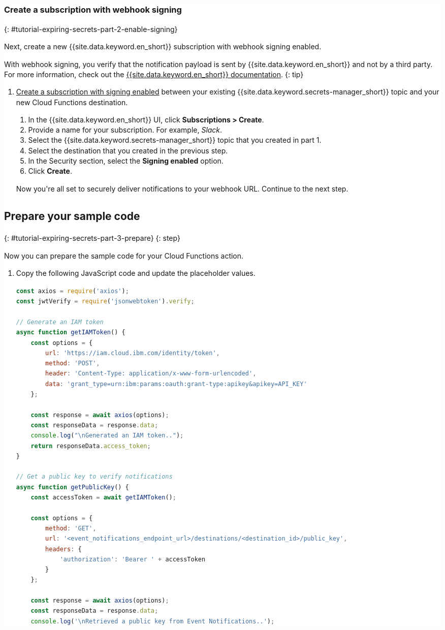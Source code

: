 ### Create a subscription with webhook signing
{: #tutorial-expiring-secrets-part-2-enable-signing}

Next, create a new {{site.data.keyword.en_short}} subscription with webhook signing enabled.

With webhook signing, you verify that the notification payload is sent by {{site.data.keyword.en_short}} and not by a third party. For more information, check out the [{{site.data.keyword.en_short}} documentation](/docs/event-notifications?topic=event-notifications-en-destinations-webhook#en-webhook-sign).
{: tip}

1. [Create a subscription with signing enabled](/docs/event-notifications?topic=event-notifications-en-create-en-subscription) between your existing {{site.data.keyword.secrets-manager_short}} topic and your new Cloud Functions destination.
   1. In the {{site.data.keyword.en_short}} UI, click **Subscriptions > Create**.
   2. Provide a name for your subscription. For example, _Slack_.
   3. Select the {{site.data.keyword.secrets-manager_short}} topic that you created in part 1.
   4. Select the destination that you created in the previous step.
   5. In the Security section, select the **Signing enabled** option.
   6. Click **Create**.

   Now you're all set to securely deliver notifications to your webhook URL. Continue to the next step.

## Prepare your sample code
{: #tutorial-expiring-secrets-part-3-prepare}
{: step}

Now you can prepare the sample code for your Cloud Functions action.

1. Copy the following JavaScript code and update the placeholder values.

   ```javascript
   const axios = require('axios');
   const jwtVerify = require('jsonwebtoken').verify;
 
   // Generate an IAM token
   async function getIAMToken() {
       const options = {
           url: 'https://iam.cloud.ibm.com/identity/token',
           method: 'POST',
           header: 'Content-Type: application/x-www-form-urlencoded',
           data: 'grant_type=urn:ibm:params:oauth:grant-type:apikey&apikey=API_KEY'
       };
 
       const response = await axios(options);
       const responseData = response.data;
       console.log("\nGenerated an IAM token..");
       return responseData.access_token;
   }
 
   // Get a public key to verify notifications
   async function getPublicKey() {
       const accessToken = await getIAMToken();
 
       const options = {
           method: 'GET',
           url: '<event_notifications_endpoint_url>/destinations/<destination_id>/public_key',
           headers: {
               'authorization': 'Bearer ' + accessToken
           }
       };
 
       const response = await axios(options);
       const responseData = response.data;
       console.log('\nRetrieved a public key from Event Notifications..');
   ```